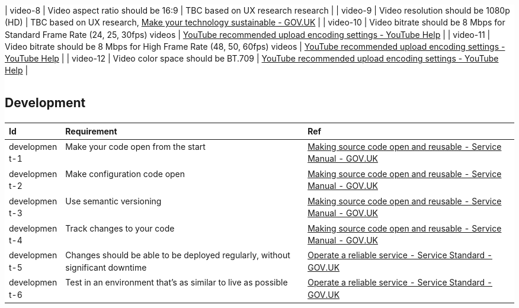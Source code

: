 | video-8  | Video aspect ratio should be 16:9                                                   | TBC based on UX research research                                                                                                                                                                                                                                                                                                                                                                               |
| video-9  | Video resolution should be 1080p (HD)                                               | TBC based on UX research, [Make your technology sustainable \- GOV.UK](https://www.gov.uk/guidance/make-your-technology-sustainable#:~:text=choose%20multimedia%20formats%20that%20use%20less%20energy%2C%20such%20as%20standard%20definition%20rather%20than%20high%20definition%20videos)                                                                                                                     |
| video-10 | Video bitrate should be 8 Mbps for Standard Frame Rate (24, 25, 30fps) videos       | [YouTube recommended upload encoding settings - YouTube Help](https://support.google.com/youtube/answer/1722171?sjid=2700970926183044655-EU)                                                                                                                                                                                                                                                                    |
| video-11 | Video bitrate should be 8 Mbps for High Frame Rate (48, 50, 60fps) videos           | [YouTube recommended upload encoding settings - YouTube Help](https://support.google.com/youtube/answer/1722171?sjid=2700970926183044655-EU)                                                                                                                                                                                                                                                                    |
| video-12 | Video color space should be BT.709                                                  | [YouTube recommended upload encoding settings - YouTube Help](https://support.google.com/youtube/answer/1722171?sjid=2700970926183044655-EU)                                                                                                                                                                                                                                                                    |

## Development

| Id             | Requirement                                                                                                                              | Ref                                                                                                                                                                                                                                                       |
| :------------- | :--------------------------------------------------------------------------------------------------------------------------------------- | :-------------------------------------------------------------------------------------------------------------------------------------------------------------------------------------------------------------------------------------------------------- |
| development-1  | Make your code open from the start                                                                                                       | [Making source code open and reusable \- Service Manual \- GOV.UK](https://www.gov.uk/service-manual/technology/making-source-code-open-and-reusable#:~:text=cloud%20security%20guidance-,Make%20your%20code%20open%20from%20the%20start,-It%20is%20much) |
| development-2  | Make configuration code open                                                                                                             | [Making source code open and reusable \- Service Manual \- GOV.UK](https://www.gov.uk/service-manual/technology/making-source-code-open-and-reusable#:~:text=keys%20if%20needed.-,Making%20configuration%20code%20open,-You%20should%20publish)           |
| development-3  | Use semantic versioning                                                                                                                  | [Making source code open and reusable \- Service Manual \- GOV.UK](https://www.gov.uk/service-manual/technology/making-source-code-open-and-reusable#:~:text=Crown%20Copyright.-,Taking%20responsibility%20for%20open%20source%20code,-When%20you%20make) |
| development-4  | Track changes to your code                                                                                                               | [Making source code open and reusable \- Service Manual \- GOV.UK](https://www.gov.uk/service-manual/technology/making-source-code-open-and-reusable#:~:text=for%20pull%20requests-,Tracking%20changes%20to%20your%20code,-When%20your%20code)            |
| development-5  | Changes should be able to be deployed regularly, without significant downtime                                                            | [Operate a reliable service \- Service Standard \- GOV.UK](https://www.gov.uk/service-manual/service-standard/point-14-operate-a-reliable-service)                                                                                                        |
| development-6  | Test in an environment that’s as similar to live as possible                                                                             | [Operate a reliable service \- Service Standard \- GOV.UK](https://www.gov.uk/service-manual/service-standard/point-14-operate-a-reliable-service)                                                                                                        |